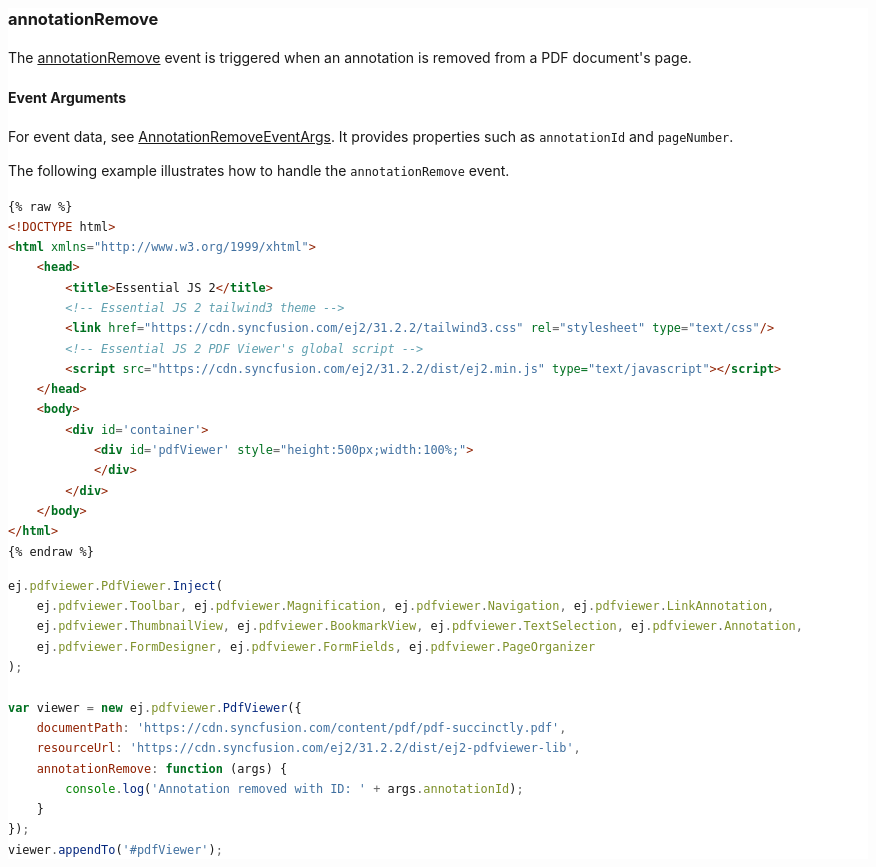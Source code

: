 ### annotationRemove

The [annotationRemove](https://ej2.syncfusion.com/javascript/documentation/api/pdfviewer/#annotationremoveevent) event is triggered when an annotation is removed from a PDF document's page.

#### Event Arguments

For event data, see [AnnotationRemoveEventArgs](https://ej2.syncfusion.com/javascript/documentation/api/pdfviewer/annotationRemoveEventArgs/). It provides properties such as `annotationId` and `pageNumber`.

The following example illustrates how to handle the `annotationRemove` event.

```html
{% raw %}
<!DOCTYPE html>
<html xmlns="http://www.w3.org/1999/xhtml">
    <head>
        <title>Essential JS 2</title>
        <!-- Essential JS 2 tailwind3 theme -->
        <link href="https://cdn.syncfusion.com/ej2/31.2.2/tailwind3.css" rel="stylesheet" type="text/css"/>
        <!-- Essential JS 2 PDF Viewer's global script -->
        <script src="https://cdn.syncfusion.com/ej2/31.2.2/dist/ej2.min.js" type="text/javascript"></script>
    </head>
    <body>
        <div id='container'>
            <div id='pdfViewer' style="height:500px;width:100%;">
            </div>
        </div>
    </body>
</html>
{% endraw %}
```

```javascript
ej.pdfviewer.PdfViewer.Inject(
    ej.pdfviewer.Toolbar, ej.pdfviewer.Magnification, ej.pdfviewer.Navigation, ej.pdfviewer.LinkAnnotation,
    ej.pdfviewer.ThumbnailView, ej.pdfviewer.BookmarkView, ej.pdfviewer.TextSelection, ej.pdfviewer.Annotation,
    ej.pdfviewer.FormDesigner, ej.pdfviewer.FormFields, ej.pdfviewer.PageOrganizer
);

var viewer = new ej.pdfviewer.PdfViewer({
    documentPath: 'https://cdn.syncfusion.com/content/pdf/pdf-succinctly.pdf',
    resourceUrl: 'https://cdn.syncfusion.com/ej2/31.2.2/dist/ej2-pdfviewer-lib',
    annotationRemove: function (args) {
        console.log('Annotation removed with ID: ' + args.annotationId);
    }
});
viewer.appendTo('#pdfViewer');
```
